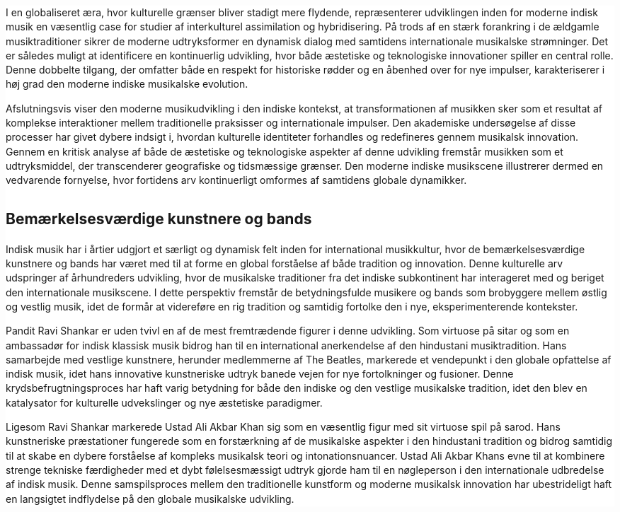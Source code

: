I en globaliseret æra, hvor kulturelle grænser bliver stadigt mere flydende, repræsenterer
udviklingen inden for moderne indisk musik en væsentlig case for studier af interkulturel
assimilation og hybridisering. På trods af en stærk forankring i de ældgamle musiktraditioner sikrer
de moderne udtryksformer en dynamisk dialog med samtidens internationale musikalske strømninger. Det
er således muligt at identificere en kontinuerlig udvikling, hvor både æstetiske og teknologiske
innovationer spiller en central rolle. Denne dobbelte tilgang, der omfatter både en respekt for
historiske rødder og en åbenhed over for nye impulser, karakteriserer i høj grad den moderne indiske
musikalske evolution.

Afslutningsvis viser den moderne musikudvikling i den indiske kontekst, at transformationen af
musikken sker som et resultat af komplekse interaktioner mellem traditionelle praksisser og
internationale impulser. Den akademiske undersøgelse af disse processer har givet dybere indsigt i,
hvordan kulturelle identiteter forhandles og redefineres gennem musikalsk innovation. Gennem en
kritisk analyse af både de æstetiske og teknologiske aspekter af denne udvikling fremstår musikken
som et udtryksmiddel, der transcenderer geografiske og tidsmæssige grænser. Den moderne indiske
musikscene illustrerer dermed en vedvarende fornyelse, hvor fortidens arv kontinuerligt omformes af
samtidens globale dynamikker.

## Bemærkelsesværdige kunstnere og bands

Indisk musik har i årtier udgjort et særligt og dynamisk felt inden for international musikkultur,
hvor de bemærkelsesværdige kunstnere og bands har været med til at forme en global forståelse af
både tradition og innovation. Denne kulturelle arv udspringer af århundreders udvikling, hvor de
musikalske traditioner fra det indiske subkontinent har interageret med og beriget den
internationale musikscene. I dette perspektiv fremstår de betydningsfulde musikere og bands som
brobyggere mellem østlig og vestlig musik, idet de formår at videreføre en rig tradition og samtidig
fortolke den i nye, eksperimenterende kontekster.

Pandit Ravi Shankar er uden tvivl en af de mest fremtrædende figurer i denne udvikling. Som virtuose
på sitar og som en ambassadør for indisk klassisk musik bidrog han til en international anerkendelse
af den hindustani musiktradition. Hans samarbejde med vestlige kunstnere, herunder medlemmerne af
The Beatles, markerede et vendepunkt i den globale opfattelse af indisk musik, idet hans innovative
kunstneriske udtryk banede vejen for nye fortolkninger og fusioner. Denne krydsbefrugtningsproces
har haft varig betydning for både den indiske og den vestlige musikalske tradition, idet den blev en
katalysator for kulturelle udvekslinger og nye æstetiske paradigmer.

Ligesom Ravi Shankar markerede Ustad Ali Akbar Khan sig som en væsentlig figur med sit virtuose spil
på sarod. Hans kunstneriske præstationer fungerede som en forstærkning af de musikalske aspekter i
den hindustani tradition og bidrog samtidig til at skabe en dybere forståelse af kompleks musikalsk
teori og intonationsnuancer. Ustad Ali Akbar Khans evne til at kombinere strenge tekniske
færdigheder med et dybt følelsesmæssigt udtryk gjorde ham til en nøgleperson i den internationale
udbredelse af indisk musik. Denne samspilsproces mellem den traditionelle kunstform og moderne
musikalsk innovation har ubestrideligt haft en langsigtet indflydelse på den globale musikalske
udvikling.
